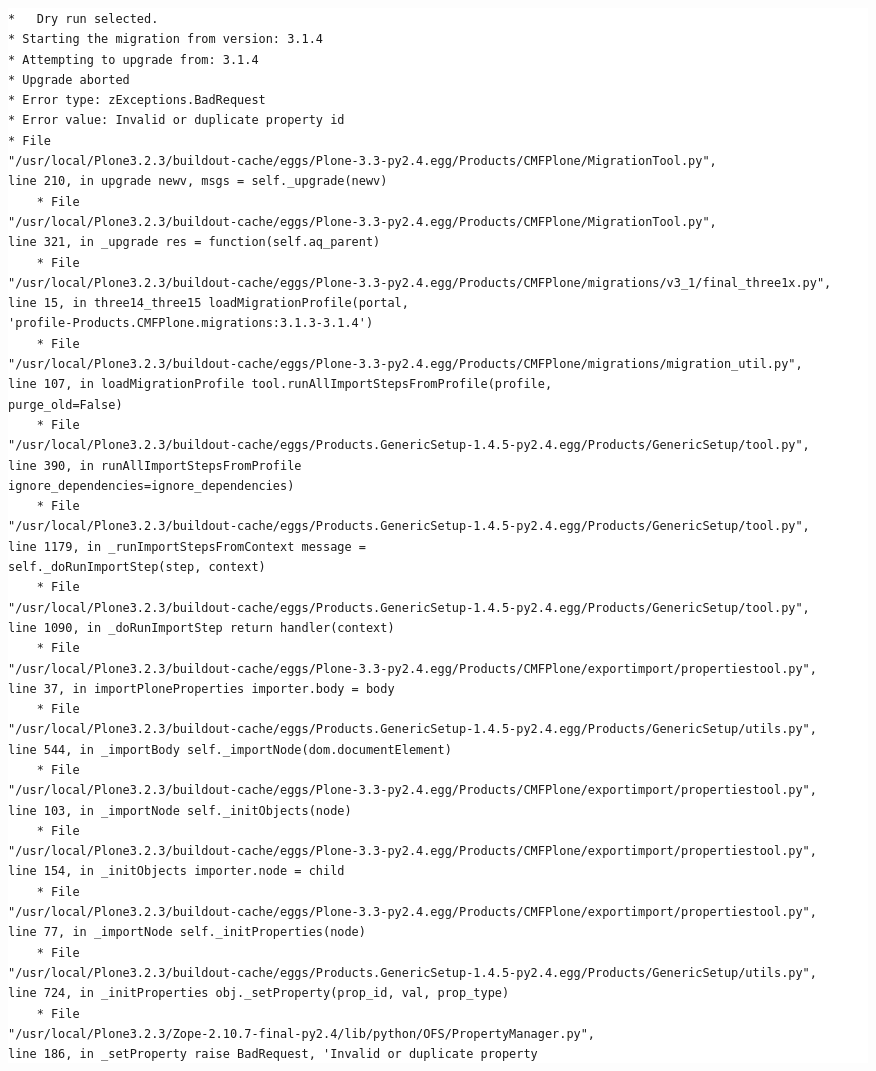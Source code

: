```
*   Dry run selected.
* Starting the migration from version: 3.1.4
* Attempting to upgrade from: 3.1.4
* Upgrade aborted
* Error type: zExceptions.BadRequest
* Error value: Invalid or duplicate property id
* File
"/usr/local/Plone3.2.3/buildout-cache/eggs/Plone-3.3-py2.4.egg/Products/CMFPlone/MigrationTool.py",
line 210, in upgrade newv, msgs = self._upgrade(newv)
    * File
"/usr/local/Plone3.2.3/buildout-cache/eggs/Plone-3.3-py2.4.egg/Products/CMFPlone/MigrationTool.py",
line 321, in _upgrade res = function(self.aq_parent)
    * File
"/usr/local/Plone3.2.3/buildout-cache/eggs/Plone-3.3-py2.4.egg/Products/CMFPlone/migrations/v3_1/final_three1x.py",
line 15, in three14_three15 loadMigrationProfile(portal,
'profile-Products.CMFPlone.migrations:3.1.3-3.1.4')
    * File
"/usr/local/Plone3.2.3/buildout-cache/eggs/Plone-3.3-py2.4.egg/Products/CMFPlone/migrations/migration_util.py",
line 107, in loadMigrationProfile tool.runAllImportStepsFromProfile(profile,
purge_old=False)
    * File
"/usr/local/Plone3.2.3/buildout-cache/eggs/Products.GenericSetup-1.4.5-py2.4.egg/Products/GenericSetup/tool.py",
line 390, in runAllImportStepsFromProfile
ignore_dependencies=ignore_dependencies)
    * File
"/usr/local/Plone3.2.3/buildout-cache/eggs/Products.GenericSetup-1.4.5-py2.4.egg/Products/GenericSetup/tool.py",
line 1179, in _runImportStepsFromContext message =
self._doRunImportStep(step, context)
    * File
"/usr/local/Plone3.2.3/buildout-cache/eggs/Products.GenericSetup-1.4.5-py2.4.egg/Products/GenericSetup/tool.py",
line 1090, in _doRunImportStep return handler(context)
    * File
"/usr/local/Plone3.2.3/buildout-cache/eggs/Plone-3.3-py2.4.egg/Products/CMFPlone/exportimport/propertiestool.py",
line 37, in importPloneProperties importer.body = body
    * File
"/usr/local/Plone3.2.3/buildout-cache/eggs/Products.GenericSetup-1.4.5-py2.4.egg/Products/GenericSetup/utils.py",
line 544, in _importBody self._importNode(dom.documentElement)
    * File
"/usr/local/Plone3.2.3/buildout-cache/eggs/Plone-3.3-py2.4.egg/Products/CMFPlone/exportimport/propertiestool.py",
line 103, in _importNode self._initObjects(node)
    * File
"/usr/local/Plone3.2.3/buildout-cache/eggs/Plone-3.3-py2.4.egg/Products/CMFPlone/exportimport/propertiestool.py",
line 154, in _initObjects importer.node = child
    * File
"/usr/local/Plone3.2.3/buildout-cache/eggs/Plone-3.3-py2.4.egg/Products/CMFPlone/exportimport/propertiestool.py",
line 77, in _importNode self._initProperties(node)
    * File
"/usr/local/Plone3.2.3/buildout-cache/eggs/Products.GenericSetup-1.4.5-py2.4.egg/Products/GenericSetup/utils.py",
line 724, in _initProperties obj._setProperty(prop_id, val, prop_type)
    * File
"/usr/local/Plone3.2.3/Zope-2.10.7-final-py2.4/lib/python/OFS/PropertyManager.py",
line 186, in _setProperty raise BadRequest, 'Invalid or duplicate property
```